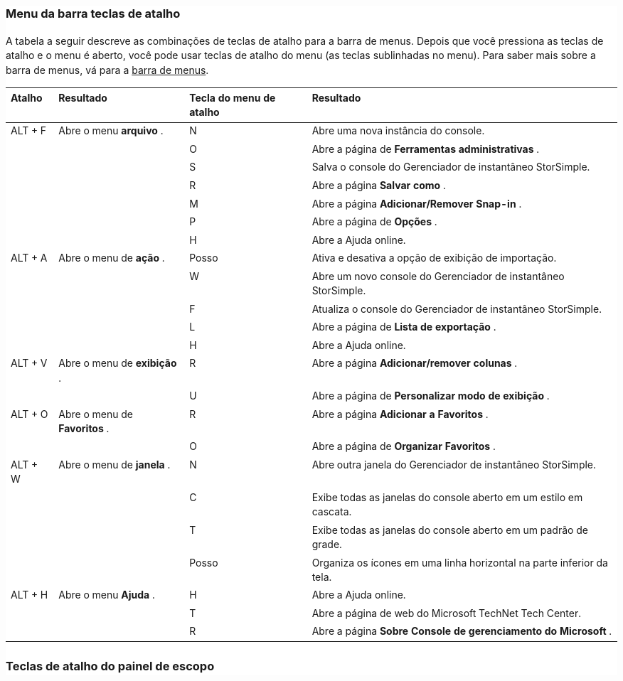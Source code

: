 ### <a name="menu-bar-shortcut-keys"></a>Menu da barra teclas de atalho

A tabela a seguir descreve as combinações de teclas de atalho para a barra de menus. Depois que você pressiona as teclas de atalho e o menu é aberto, você pode usar teclas de atalho do menu (as teclas sublinhadas no menu). Para saber mais sobre a barra de menus, vá para a [barra de menus](#menu-bar).

| Atalho | Resultado                    | Tecla do menu de atalho | Resultado          |
|:---------|:--------------------------|:------------------|:----------------|
| ALT + F    | Abre o menu **arquivo** .  | N | Abre uma nova instância do console.   |
|          |                           | O | Abre a página de **Ferramentas administrativas** . |
|          |                           | S | Salva o console do Gerenciador de instantâneo StorSimple.|
|          |                           | R | Abre a página **Salvar como** . |
|          |                           | M | Abre a página **Adicionar/Remover Snap-in** .|
|          |                           | P | Abre a página de **Opções** . |
|          |                           | H | Abre a Ajuda online.|
| ALT + A    | Abre o menu de **ação** .| Posso | Ativa e desativa a opção de exibição de importação.|
|          |                           | W | Abre um novo console do Gerenciador de instantâneo StorSimple.|
|          |                           | F | Atualiza o console do Gerenciador de instantâneo StorSimple.|
|          |                           | L | Abre a página de **Lista de exportação** . 
|          |                           | H | Abre a Ajuda online.|
| ALT + V    | Abre o menu de **exibição** .  | R | Abre a página **Adicionar/remover colunas** . |
|          |                           | U | Abre a página de **Personalizar modo de exibição** . |
| ALT + O    | Abre o menu de **Favoritos** . | R | Abre a página **Adicionar a Favoritos** . |
|          |                           | O | Abre a página de **Organizar Favoritos** .|
| ALT + W    | Abre o menu de **janela** .| N | Abre outra janela do Gerenciador de instantâneo StorSimple.|
|          |                           | C | Exibe todas as janelas do console aberto em um estilo em cascata.|
|          |                           | T | Exibe todas as janelas do console aberto em um padrão de grade. |
|          |                           | Posso | Organiza os ícones em uma linha horizontal na parte inferior da tela.|
| ALT + H    | Abre o menu **Ajuda** .  | H | Abre a Ajuda online.|
|          |                           | T | Abre a página de web do Microsoft TechNet Tech Center.|
|          |                           | R | Abre a página **Sobre Console de gerenciamento do Microsoft** . |
 
### <a name="scope-pane-shortcut-keys"></a>Teclas de atalho do painel de escopo
